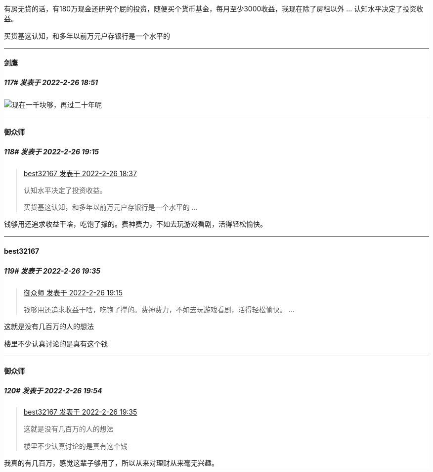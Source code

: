 有房无贷的话，有180万现金还研究个屁的投资，随便买个货币基金，每月至少3000收益，我现在除了房租以外 ...</blockquote>
认知水平决定了投资收益。

买货基这认知，和多年以前万元户存银行是一个水平的



*****

####  剑鹰  
##### 117#       发表于 2022-2-26 18:51

<img src="https://static.saraba1st.com/image/smiley/face2017/001.png" referrerpolicy="no-referrer">现在一千块够，再过二十年呢



*****

####  御众师  
##### 118#       发表于 2022-2-26 19:15

<blockquote><a href="httphttps://bbs.saraba1st.com/2b/forum.php?mod=redirect&amp;goto=findpost&amp;pid=54841344&amp;ptid=2053995" target="_blank">best32167 发表于 2022-2-26 18:37</a>

认知水平决定了投资收益。

买货基这认知，和多年以前万元户存银行是一个水平的 ...</blockquote>
钱够用还追求收益干啥，吃饱了撑的。费神费力，不如去玩游戏看剧，活得轻松愉快。



*****

####  best32167  
##### 119#       发表于 2022-2-26 19:35

<blockquote><a href="httphttps://bbs.saraba1st.com/2b/forum.php?mod=redirect&amp;goto=findpost&amp;pid=54841743&amp;ptid=2053995" target="_blank">御众师 发表于 2022-2-26 19:15</a>

钱够用还追求收益干啥，吃饱了撑的。费神费力，不如去玩游戏看剧，活得轻松愉快。 ...</blockquote>
这就是没有几百万的人的想法

楼里不少认真讨论的是真有这个钱



*****

####  御众师  
##### 120#       发表于 2022-2-26 19:54

<blockquote><a href="httphttps://bbs.saraba1st.com/2b/forum.php?mod=redirect&amp;goto=findpost&amp;pid=54841953&amp;ptid=2053995" target="_blank">best32167 发表于 2022-2-26 19:35</a>

这就是没有几百万的人的想法

楼里不少认真讨论的是真有这个钱</blockquote>
我真的有几百万，感觉这辈子够用了，所以从来对理财从来毫无兴趣。

